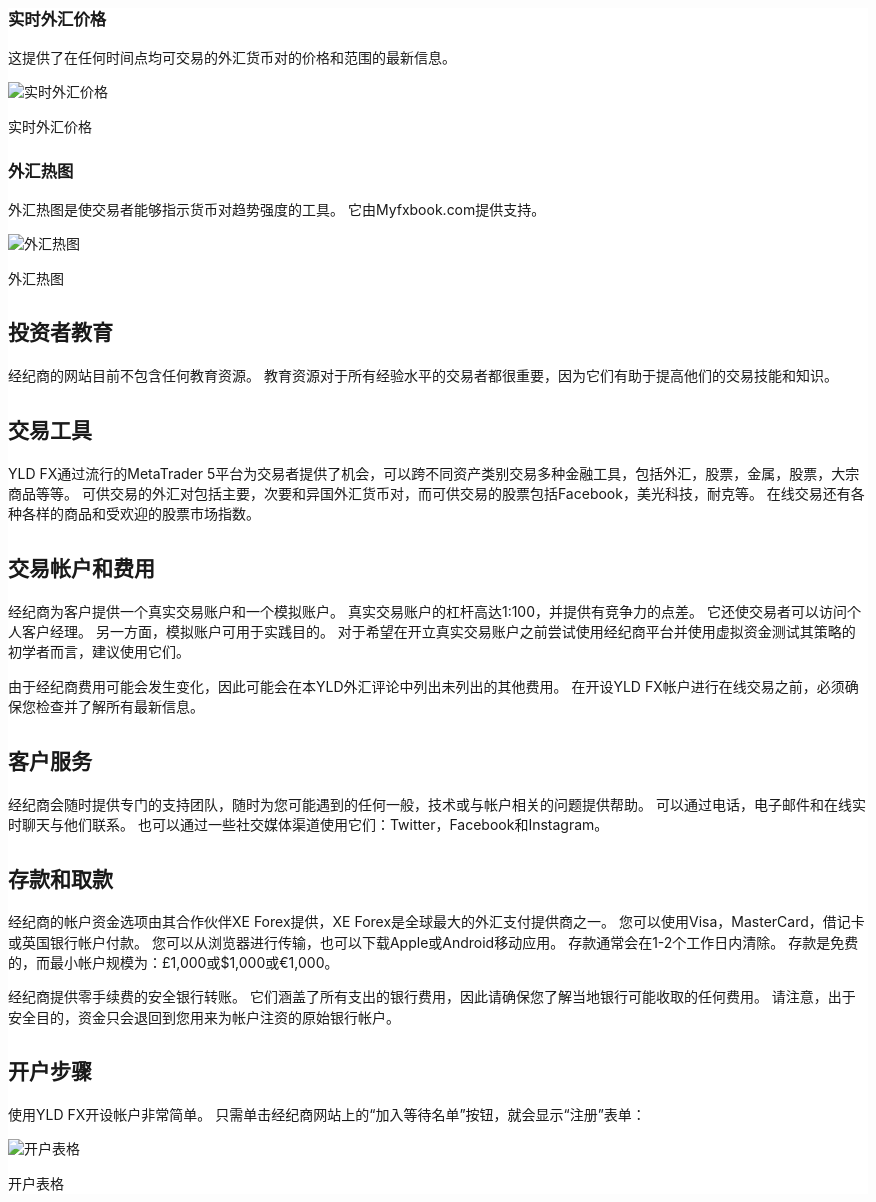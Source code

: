 ### 实时外汇价格

这提供了在任何时间点均可交易的外汇货币对的价格和范围的最新信息。

![实时外汇价格](https://cdn.fendou.la/funstoutiao/2020/11/YLD-FX-Review-Real-time-FX-Prices-1024x409.png "实时外汇价格")

实时外汇价格

### 外汇热图

外汇热图是使交易者能够指示货币对趋势强度的工具。 它由Myfxbook.com提供支持。

![外汇热图](https://cdn.fendou.la/funstoutiao/2020/11/YLD-FX-Review-Forex-Heat-Map-1024x180.png "外汇热图")

外汇热图

## 投资者教育

经纪商的网站目前不包含任何教育资源。 教育资源对于所有经验水平的交易者都很重要，因为它们有助于提高他们的交易技能和知识。

## 交易工具

YLD FX通过流行的MetaTrader 5平台为交易者提供了机会，可以跨不同资产类别交易多种金融工具，包括外汇，股票，金属，股票，大宗商品等等。 可供交易的外汇对包括主要，次要和异国外汇货币对，而可供交易的股票包括Facebook，美光科技，耐克等。 在线交易还有各种各样的商品和受欢迎的股票市场指数。

## 交易帐户和费用

经纪商为客户提供一个真实交易账户和一个模拟账户。 真实交易账户的杠杆高达1:100，并提供有竞争力的点差。 它还使交易者可以访问个人客户经理。 另一方面，模拟账户可用于实践目的。 对于希望在开立真实交易账户之前尝试使用经纪商平台并使用虚拟资金测试其策略的初学者而言，建议使用它们。

由于经纪商费用可能会发生变化，因此可能会在本YLD外汇评论中列出未列出的其他费用。 在开设YLD FX帐户进行在线交易之前，必须确保您检查并了解所有最新信息。

## 客户服务

经纪商会随时提供专门的支持团队，随时为您可能遇到的任何一般，技术或与帐户相关的问题提供帮助。 可以通过电话，电子邮件和在线实时聊天与他们联系。 也可以通过一些社交媒体渠道使用它们：Twitter，Facebook和Instagram。

## 存款和取款

经纪商的帐户资金选项由其合作伙伴XE Forex提供，XE Forex是全球最大的外汇支付提供商之一。 您可以使用Visa，MasterCard，借记卡或英国银行帐户付款。 您可以从浏览器进行传输，也可以下载Apple或Android移动应用。 存款通常会在1-2个工作日内清除。 存款是免费的，而最小帐户规模为：£1,000或$1,000或€1,000。

经纪商提供零手续费的安全银行转账。 它们涵盖了所有支出的银行费用，因此请确保您了解当地银行可能收取的任何费用。 请注意，出于安全目的，资金只会退回到您用来为帐户注资的原始银行帐户。

## 开户步骤

使用YLD FX开设帐户非常简单。 只需单击经纪商网站上的“加入等待名单”按钮，就会显示“注册”表单：

![开户表格](https://cdn.fendou.la/funstoutiao/2020/11/YLD-FX-Review-Account-Opening-Form.png "开户表格")

开户表格

